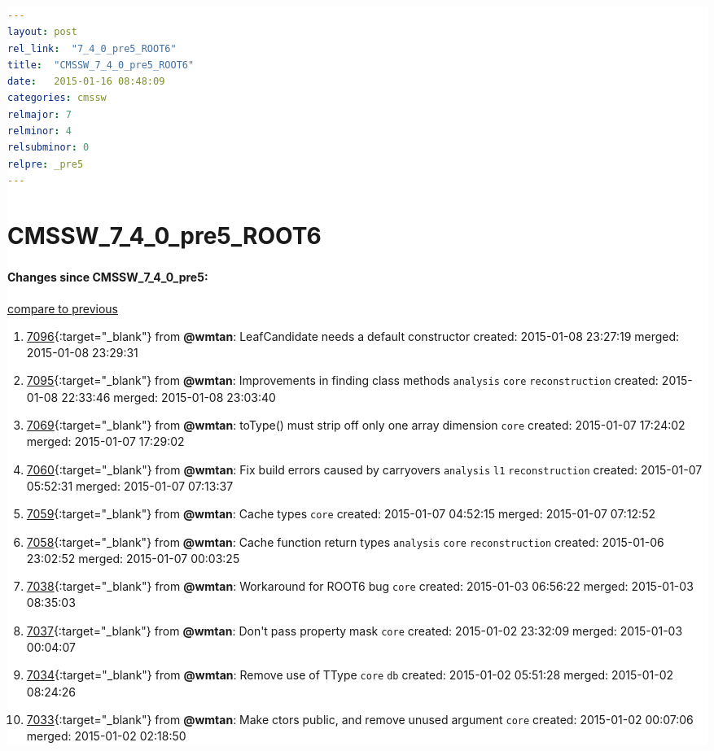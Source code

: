 ```yaml
---
layout: post
rel_link:  "7_4_0_pre5_ROOT6"
title:  "CMSSW_7_4_0_pre5_ROOT6"
date:   2015-01-16 08:48:09
categories: cmssw
relmajor: 7
relminor: 4
relsubminor: 0
relpre: _pre5
---
```


# CMSSW_7_4_0_pre5_ROOT6
#### Changes since CMSSW_7_4_0_pre5:

[compare to previous](https://github.com/cms-sw/cmssw/compare/CMSSW_7_4_0_pre5...CMSSW_7_4_0_pre5_ROOT6)



1. [7096](http://github.com/cms-sw/cmssw/pull/7096){:target="_blank"}  from **@wmtan**: LeafCandidate needs a default constructor created: 2015-01-08 23:27:19 merged: 2015-01-08 23:29:31

2. [7095](http://github.com/cms-sw/cmssw/pull/7095){:target="_blank"}  from **@wmtan**: Improvements in finding class methods `analysis`  `core`  `reconstruction`  created: 2015-01-08 22:33:46 merged: 2015-01-08 23:03:40

3. [7069](http://github.com/cms-sw/cmssw/pull/7069){:target="_blank"}  from **@wmtan**: toType() must  strip off only one array dimension `core`  created: 2015-01-07 17:24:02 merged: 2015-01-07 17:29:02

4. [7060](http://github.com/cms-sw/cmssw/pull/7060){:target="_blank"}  from **@wmtan**: Fix build errors caused by carryovers `analysis`  `l1`  `reconstruction`  created: 2015-01-07 05:52:31 merged: 2015-01-07 07:13:37

5. [7059](http://github.com/cms-sw/cmssw/pull/7059){:target="_blank"}  from **@wmtan**: Cache types `core`  created: 2015-01-07 04:52:15 merged: 2015-01-07 07:12:52

6. [7058](http://github.com/cms-sw/cmssw/pull/7058){:target="_blank"}  from **@wmtan**: Cache function return types `analysis`  `core`  `reconstruction`  created: 2015-01-06 23:02:52 merged: 2015-01-07 00:03:25

7. [7038](http://github.com/cms-sw/cmssw/pull/7038){:target="_blank"}  from **@wmtan**: Workaround for ROOT6 bug `core`  created: 2015-01-03 06:56:22 merged: 2015-01-03 08:35:03

8. [7037](http://github.com/cms-sw/cmssw/pull/7037){:target="_blank"}  from **@wmtan**: Don't pass property mask `core`  created: 2015-01-02 23:32:09 merged: 2015-01-03 00:04:07

9. [7034](http://github.com/cms-sw/cmssw/pull/7034){:target="_blank"}  from **@wmtan**: Remove use of TType `core`  `db`  created: 2015-01-02 05:51:28 merged: 2015-01-02 08:24:26

10. [7033](http://github.com/cms-sw/cmssw/pull/7033){:target="_blank"}  from **@wmtan**: Make ctors public, and remove unused argument `core`  created: 2015-01-02 00:07:06 merged: 2015-01-02 02:18:50
